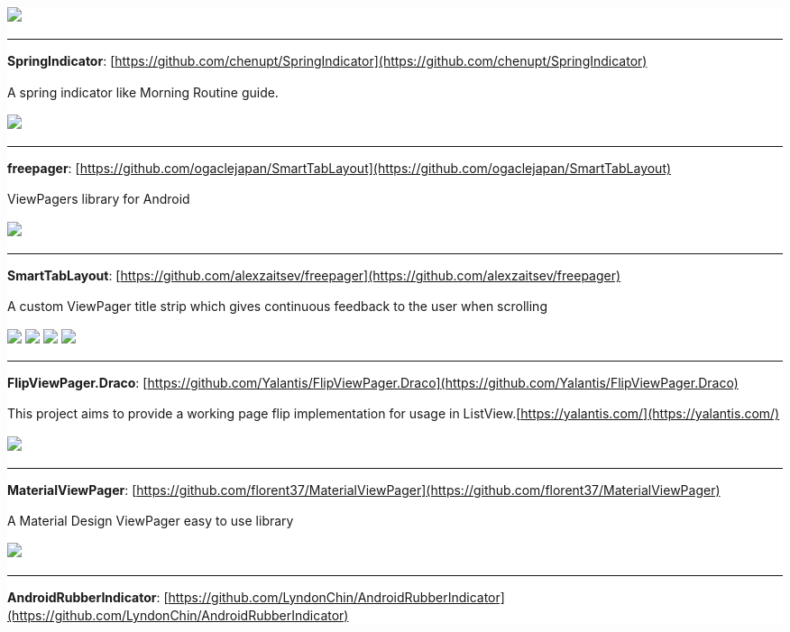 <img src="https://github.com/alexzaitsev/freepager/blob/master/04.gif" width="320" />

---

**SpringIndicator**: [https://github.com/chenupt/SpringIndicator](https://github.com/chenupt/SpringIndicator)

A spring indicator like Morning Routine guide.

<img src="https://raw.githubusercontent.com/chenupt/SpringIndicator/master/img/si_1.0.0.gif" width="320" />

---

**freepager**: [https://github.com/ogaclejapan/SmartTabLayout](https://github.com/ogaclejapan/SmartTabLayout)

ViewPagers library for Android

<img src="https://github.com/alexzaitsev/freepager/blob/master/04.gif" width="320" />

---

**SmartTabLayout**: [https://github.com/alexzaitsev/freepager](https://github.com/alexzaitsev/freepager)

A custom ViewPager title strip which gives continuous feedback to the user when scrolling

<img src="https://raw.githubusercontent.com/ogaclejapan/SmartTabLayout/master/art/demo1.gif" width="160" />
<img src="https://raw.githubusercontent.com/ogaclejapan/SmartTabLayout/master/art/demo2.gif" width="160" />
<img src="https://raw.githubusercontent.com/ogaclejapan/SmartTabLayout/master/art/demo4.gif" width="160" />
<img src="https://raw.githubusercontent.com/ogaclejapan/SmartTabLayout/master/art/demo6.gif" width="160" />

---

**FlipViewPager.Draco**: [https://github.com/Yalantis/FlipViewPager.Draco](https://github.com/Yalantis/FlipViewPager.Draco)

This project aims to provide a working page flip implementation for usage in ListView.[https://yalantis.com/](https://yalantis.com/)

<img src="https://camo.githubusercontent.com/db312e031e5f5a445b548d35986b0498caa261d3/68747470733a2f2f6431337961637572716a676172612e636c6f756466726f6e742e6e65742f75736572732f3132353035362f73637265656e73686f74732f313735383239382f39396d696c65732d66696e642d667269656e64732d696e746572666163652d616e696d6174696f6e2e676966" width="320" />

---

**MaterialViewPager**: [https://github.com/florent37/MaterialViewPager](https://github.com/florent37/MaterialViewPager)

A Material Design ViewPager easy to use library

<img src="http://www.youtube.com/watch?v=r95Tt6AS18c" width="320" />

---

**AndroidRubberIndicator**: [https://github.com/LyndonChin/AndroidRubberIndicator](https://github.com/LyndonChin/AndroidRubberIndicator)
